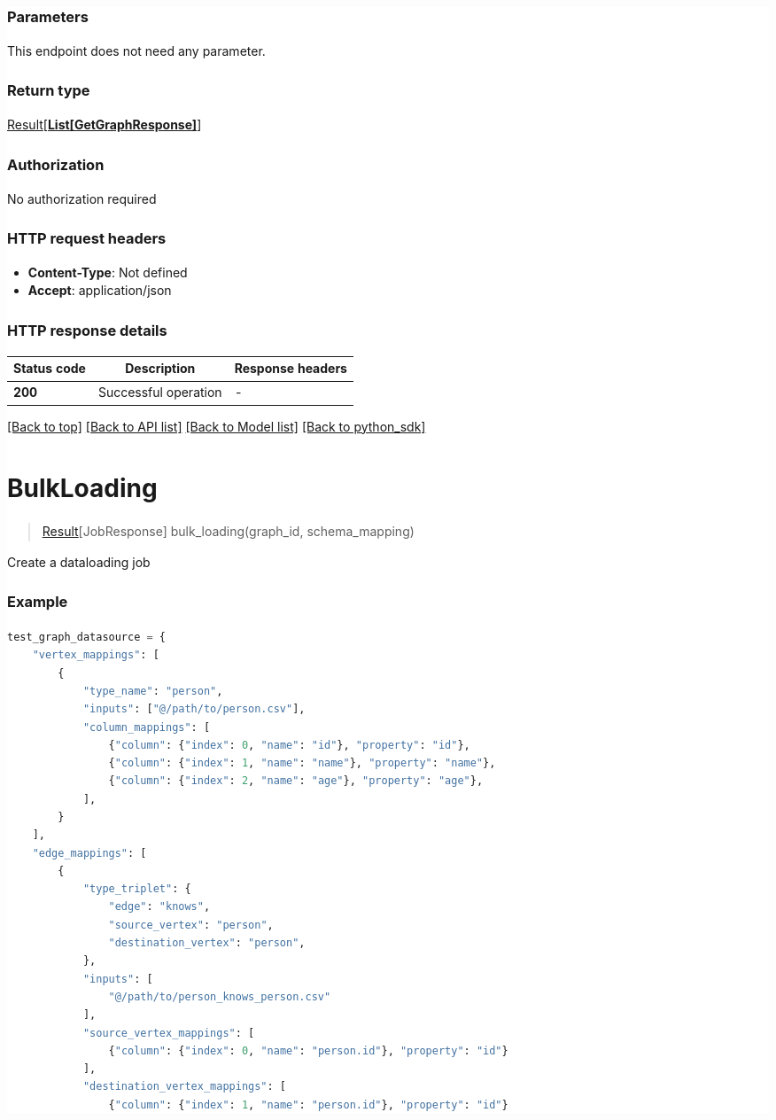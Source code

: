 

### Parameters

This endpoint does not need any parameter.

### Return type

[Result](./result.rst)[[**List[GetGraphResponse]**](GetGraphResponse.md)]

### Authorization

No authorization required

### HTTP request headers

 - **Content-Type**: Not defined
 - **Accept**: application/json

### HTTP response details

| Status code | Description | Response headers |
|-------------|-------------|------------------|
**200** | Successful operation |  -  |

[[Back to top]](#) [[Back to API list]](python_sdk.md#documentation-for-service-apis) [[Back to Model list]](python_sdk.md#documentation-for-data-structures) [[Back to python_sdk]](python_sdk.md)


# **BulkLoading**
> [Result](./result.rst)[JobResponse] bulk_loading(graph_id, schema_mapping)



Create a dataloading job

### Example


```python
test_graph_datasource = {
    "vertex_mappings": [
        {
            "type_name": "person",
            "inputs": ["@/path/to/person.csv"],
            "column_mappings": [
                {"column": {"index": 0, "name": "id"}, "property": "id"},
                {"column": {"index": 1, "name": "name"}, "property": "name"},
                {"column": {"index": 2, "name": "age"}, "property": "age"},
            ],
        }
    ],
    "edge_mappings": [
        {
            "type_triplet": {
                "edge": "knows",
                "source_vertex": "person",
                "destination_vertex": "person",
            },
            "inputs": [
                "@/path/to/person_knows_person.csv"
            ],
            "source_vertex_mappings": [
                {"column": {"index": 0, "name": "person.id"}, "property": "id"}
            ],
            "destination_vertex_mappings": [
                {"column": {"index": 1, "name": "person.id"}, "property": "id"}
```